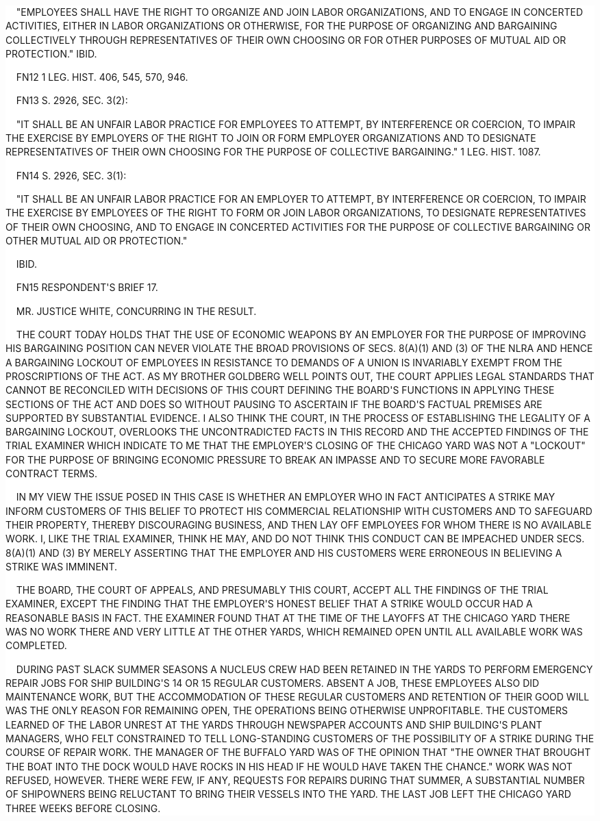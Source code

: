     "EMPLOYEES SHALL HAVE THE RIGHT TO ORGANIZE AND JOIN LABOR ORGANIZATIONS, AND TO ENGAGE IN CONCERTED ACTIVITIES, EITHER IN LABOR ORGANIZATIONS OR OTHERWISE, FOR THE PURPOSE OF ORGANIZING AND BARGAINING COLLECTIVELY THROUGH REPRESENTATIVES OF THEIR OWN CHOOSING OR FOR OTHER PURPOSES OF MUTUAL AID OR PROTECTION."  IBID.

    FN12  1 LEG.  HIST.  406, 545, 570, 946.

    FN13  S. 2926, SEC. 3(2):

    "IT SHALL BE AN UNFAIR LABOR PRACTICE FOR EMPLOYEES TO ATTEMPT, BY INTERFERENCE OR COERCION, TO IMPAIR THE EXERCISE BY EMPLOYERS OF THE RIGHT TO JOIN OR FORM EMPLOYER ORGANIZATIONS AND TO DESIGNATE REPRESENTATIVES OF THEIR OWN CHOOSING FOR THE PURPOSE OF COLLECTIVE BARGAINING."  1 LEG.  HIST. 1087.

    FN14  S. 2926, SEC. 3(1):

    "IT SHALL BE AN UNFAIR LABOR PRACTICE FOR AN EMPLOYER TO ATTEMPT, BY INTERFERENCE OR COERCION, TO IMPAIR THE EXERCISE BY EMPLOYEES OF THE RIGHT TO FORM OR JOIN LABOR ORGANIZATIONS, TO DESIGNATE REPRESENTATIVES OF THEIR OWN CHOOSING, AND TO ENGAGE IN CONCERTED ACTIVITIES FOR THE PURPOSE OF COLLECTIVE BARGAINING OR OTHER MUTUAL AID OR PROTECTION."

    IBID.

    FN15  RESPONDENT'S BRIEF 17.

    MR. JUSTICE WHITE, CONCURRING IN THE RESULT.

    THE COURT TODAY HOLDS THAT THE USE OF ECONOMIC WEAPONS BY AN EMPLOYER FOR THE PURPOSE OF IMPROVING HIS BARGAINING POSITION CAN NEVER VIOLATE THE BROAD PROVISIONS OF SECS. 8(A)(1) AND (3) OF THE NLRA AND HENCE A BARGAINING LOCKOUT OF EMPLOYEES IN RESISTANCE TO DEMANDS OF A UNION IS INVARIABLY EXEMPT FROM THE PROSCRIPTIONS OF THE ACT.  AS MY BROTHER GOLDBERG WELL POINTS OUT, THE COURT APPLIES LEGAL STANDARDS THAT CANNOT BE RECONCILED WITH DECISIONS OF THIS COURT DEFINING THE BOARD'S FUNCTIONS IN APPLYING THESE SECTIONS OF THE ACT AND DOES SO WITHOUT PAUSING TO ASCERTAIN IF THE BOARD'S FACTUAL PREMISES ARE SUPPORTED BY SUBSTANTIAL EVIDENCE.  I ALSO THINK THE COURT, IN THE PROCESS OF ESTABLISHING THE LEGALITY OF A BARGAINING LOCKOUT, OVERLOOKS THE UNCONTRADICTED FACTS IN THIS RECORD AND THE ACCEPTED FINDINGS OF THE TRIAL EXAMINER WHICH INDICATE TO ME THAT THE EMPLOYER'S CLOSING OF THE CHICAGO YARD WAS NOT A "LOCKOUT" FOR THE PURPOSE OF BRINGING ECONOMIC PRESSURE TO BREAK AN IMPASSE AND TO SECURE MORE FAVORABLE CONTRACT TERMS.

    IN MY VIEW THE ISSUE POSED IN THIS CASE IS WHETHER AN EMPLOYER WHO IN FACT ANTICIPATES A STRIKE MAY INFORM CUSTOMERS OF THIS BELIEF TO PROTECT HIS COMMERCIAL RELATIONSHIP WITH CUSTOMERS AND TO SAFEGUARD THEIR PROPERTY, THEREBY DISCOURAGING BUSINESS, AND THEN LAY OFF EMPLOYEES FOR WHOM THERE IS NO AVAILABLE WORK.  I, LIKE THE TRIAL EXAMINER, THINK HE MAY, AND DO NOT THINK THIS CONDUCT CAN BE IMPEACHED UNDER SECS. 8(A)(1) AND (3) BY MERELY ASSERTING THAT THE EMPLOYER AND HIS CUSTOMERS WERE ERRONEOUS IN BELIEVING A STRIKE WAS IMMINENT.

    THE BOARD, THE COURT OF APPEALS, AND PRESUMABLY THIS COURT, ACCEPT ALL THE FINDINGS OF THE TRIAL EXAMINER, EXCEPT THE FINDING THAT THE EMPLOYER'S HONEST BELIEF THAT A STRIKE WOULD OCCUR HAD A REASONABLE BASIS IN FACT.  THE EXAMINER FOUND THAT AT THE TIME OF THE LAYOFFS AT THE CHICAGO YARD THERE WAS NO WORK THERE AND VERY LITTLE AT THE OTHER YARDS, WHICH REMAINED OPEN UNTIL ALL AVAILABLE WORK WAS COMPLETED.

    DURING PAST SLACK SUMMER SEASONS A NUCLEUS CREW HAD BEEN RETAINED IN THE YARDS TO PERFORM EMERGENCY REPAIR JOBS FOR SHIP BUILDING'S 14 OR 15 REGULAR CUSTOMERS.  ABSENT A JOB, THESE EMPLOYEES ALSO DID MAINTENANCE WORK, BUT THE ACCOMMODATION OF THESE REGULAR CUSTOMERS AND RETENTION OF THEIR GOOD WILL WAS THE ONLY REASON FOR REMAINING OPEN, THE OPERATIONS BEING OTHERWISE UNPROFITABLE.  THE CUSTOMERS LEARNED OF THE LABOR UNREST AT THE YARDS THROUGH NEWSPAPER ACCOUNTS AND SHIP BUILDING'S PLANT MANAGERS, WHO FELT CONSTRAINED TO TELL LONG-STANDING CUSTOMERS OF THE POSSIBILITY OF A STRIKE DURING THE COURSE OF REPAIR WORK.  THE MANAGER OF THE BUFFALO YARD WAS OF THE OPINION THAT "THE OWNER THAT BROUGHT THE BOAT INTO THE DOCK WOULD HAVE ROCKS IN HIS HEAD IF HE WOULD HAVE TAKEN THE CHANCE."  WORK WAS NOT REFUSED, HOWEVER.  THERE WERE FEW, IF ANY, REQUESTS FOR REPAIRS DURING THAT SUMMER, A SUBSTANTIAL NUMBER OF SHIPOWNERS BEING RELUCTANT TO BRING THEIR VESSELS INTO THE YARD.  THE LAST JOB LEFT THE CHICAGO YARD THREE WEEKS BEFORE CLOSING.
